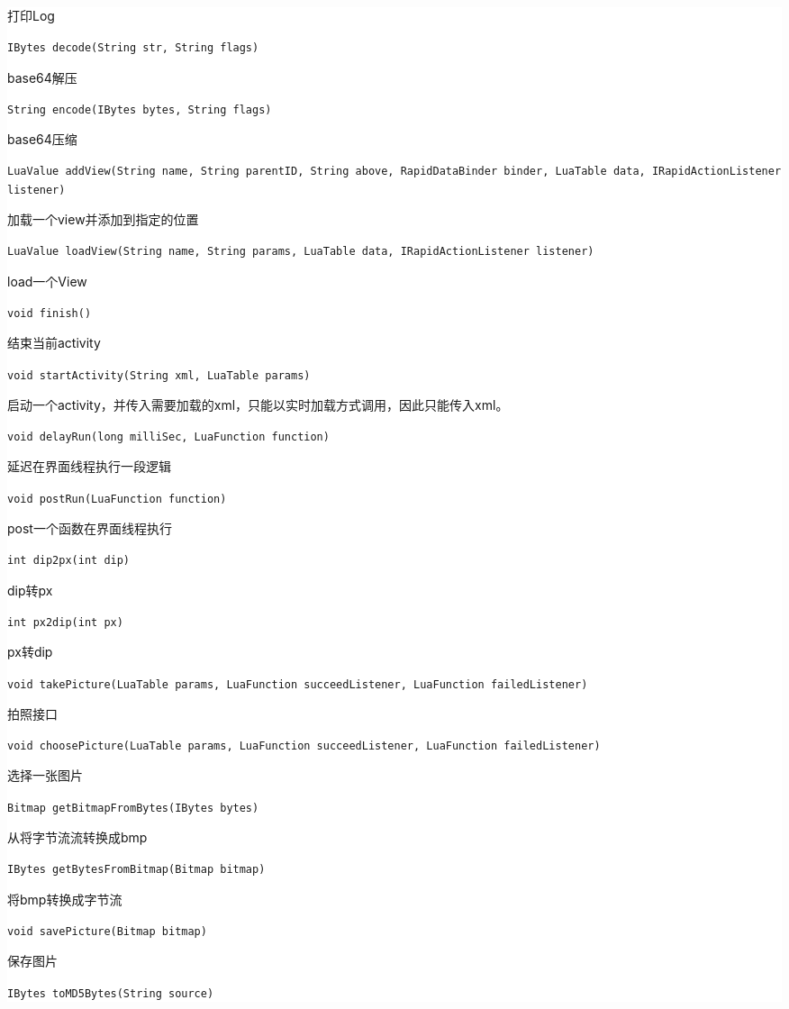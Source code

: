 打印Log

`IBytes decode(String str, String flags)`

base64解压

`String encode(IBytes bytes, String flags)`

base64压缩

`LuaValue addView(String name, String parentID, String above, RapidDataBinder binder, LuaTable data, IRapidActionListener listener)`

加载一个view并添加到指定的位置

`LuaValue loadView(String name, String params, LuaTable data, IRapidActionListener listener)`

load一个View

`void finish()`

结束当前activity

`void startActivity(String xml, LuaTable params)`

启动一个activity，并传入需要加载的xml，只能以实时加载方式调用，因此只能传入xml。

`void delayRun(long milliSec, LuaFunction function)`

延迟在界面线程执行一段逻辑

`void postRun(LuaFunction function)`

post一个函数在界面线程执行

`int dip2px(int dip)`

dip转px

`int px2dip(int px)`

px转dip

`void takePicture(LuaTable params, LuaFunction succeedListener, LuaFunction failedListener)`

拍照接口

`void choosePicture(LuaTable params, LuaFunction succeedListener, LuaFunction failedListener)`

选择一张图片

`Bitmap getBitmapFromBytes(IBytes bytes)`

从将字节流流转换成bmp

`IBytes getBytesFromBitmap(Bitmap bitmap)`

将bmp转换成字节流

`void savePicture(Bitmap bitmap)`

保存图片

`IBytes toMD5Bytes(String source)`
